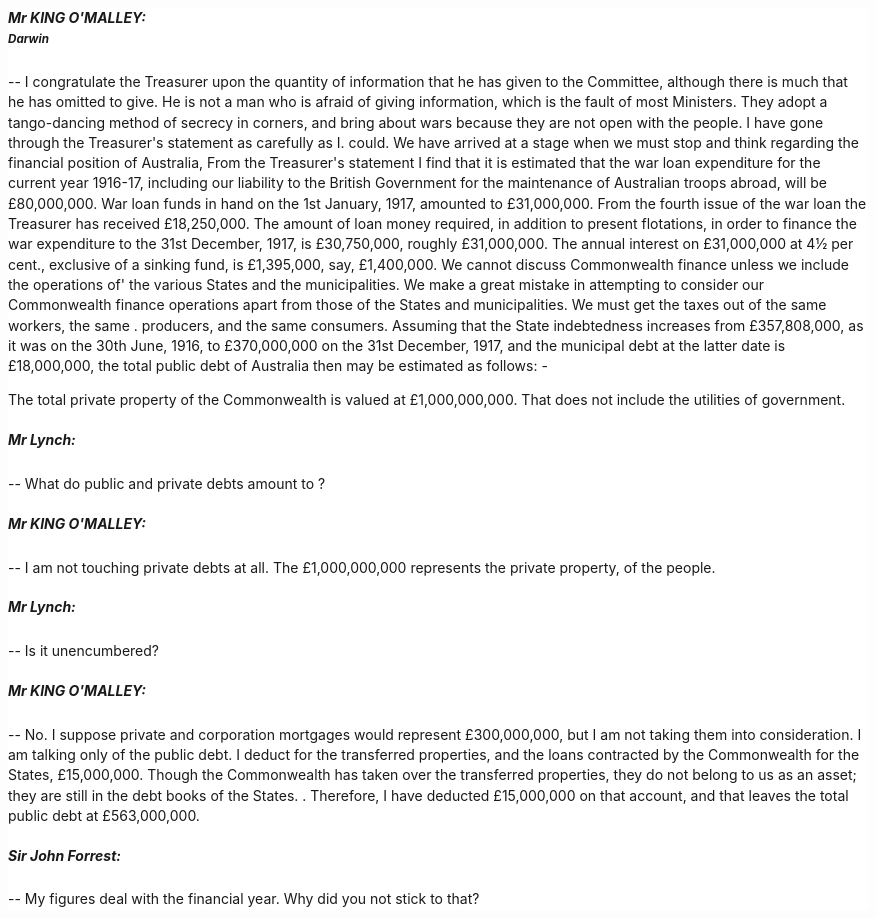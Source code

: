 ##### Mr KING O'MALLEY:<br><small class="text-muted">Darwin</small>

-- I congratulate the Treasurer upon the quantity of information that he has given to the Committee, although there is much that he has omitted to give. He is not a man who is afraid of giving information, which is the fault of most Ministers. They adopt a tango-dancing method of secrecy in corners, and bring about wars because they are not open with the people. I have gone through the Treasurer's statement as carefully as I. could. We have arrived at a stage when we must stop and think regarding the financial position of Australia, From the Treasurer's statement I find that it is estimated that the war loan expenditure for the current year 1916-17, including our liability to the British Government for the maintenance of Australian troops abroad, will be £80,000,000. War loan funds in hand on the 1st January, 1917, amounted to £31,000,000. From the fourth issue of the war loan the Treasurer has received £18,250,000. The amount of loan money required, in addition to present flotations, in order to finance the war expenditure to the 31st December, 1917, is £30,750,000, roughly £31,000,000. The annual interest on £31,000,000 at 4½ per cent., exclusive of a sinking fund, is £1,395,000, say, £1,400,000. We cannot discuss Commonwealth finance unless we include the operations of' the various States and the municipalities. We make a great mistake in attempting to consider our Commonwealth finance operations apart from those of the States and municipalities. We must get the taxes out of the same workers, the same . producers, and the same consumers. Assuming that the State indebtedness increases from £357,808,000, as it was on the 30th June, 1916, to £370,000,000 on the 31st December, 1917, and the municipal debt at the latter date is £18,000,000, the total public debt of Australia then may be estimated as follows: - 


<graphic href="081331191703075_18_0.jpg"></graphic>


The total private property of the Commonwealth is valued at £1,000,000,000. That does not include the utilities of government. 

##### Mr Lynch:

-- What do public and private debts amount to ? 

##### Mr KING O'MALLEY:

-- I am not touching private debts at all. The £1,000,000,000 represents the private property, of the people. 

##### Mr Lynch:

-- Is it unencumbered? 

##### Mr KING O'MALLEY:

-- No. I suppose private and corporation mortgages would represent £300,000,000, but I am not taking them into consideration. I am talking only of the public debt. I deduct for the transferred properties, and the loans contracted by the Commonwealth for the States, £15,000,000. Though the Commonwealth has taken over the transferred properties, they do not belong to us as an asset; they are still in the debt books of the States. . Therefore, I have deducted £15,000,000 on that account, and that leaves the total public debt at £563,000,000. 

##### Sir John Forrest:

-- My figures deal with the financial year. Why did you not stick to that? 
